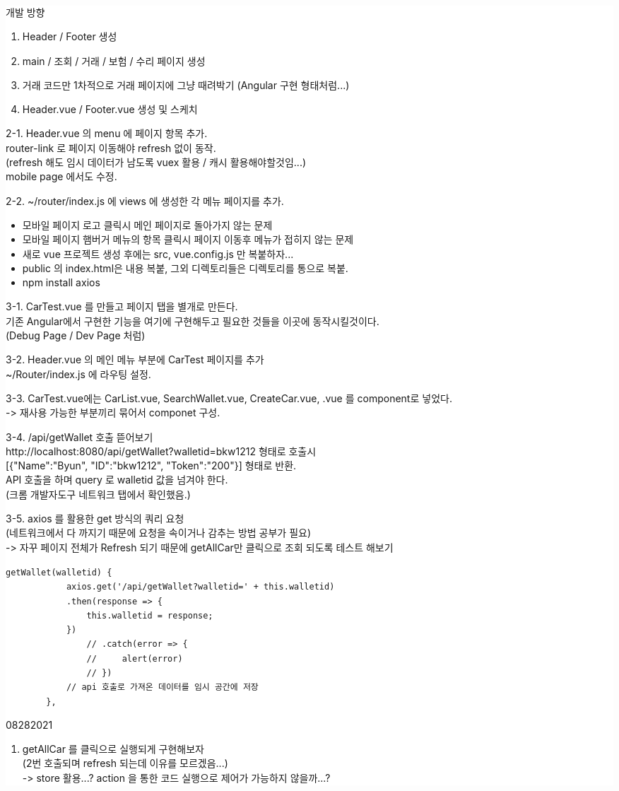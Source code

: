 개발 방향  
1. Header / Footer 생성  
2. main / 조회 / 거래 / 보험 / 수리 페이지 생성  
3. 거래 코드만 1차적으로 거래 페이지에 그냥 때려박기 (Angular 구현 형태처럼...)  

1. Header.vue / Footer.vue 생성 및 스케치  

2-1. Header.vue 의 menu 에 페이지 항목 추가.  
router-link 로 페이지 이동해야 refresh 없이 동작.  
(refresh 해도 임시 데이터가 남도록 vuex 활용 / 캐시 활용해야할것임...)  
mobile page 에서도 수정.  

2-2. ~/router/index.js 에 views 에 생성한 각 메뉴 페이지를 추가.  
- 모바일 페이지 로고 클릭시 메인 페이지로 돌아가지 않는 문제  
- 모바일 페이지 햄버거 메뉴의 항목 클릭시 페이지 이동후 메뉴가 접히지 않는 문제  
- 새로 vue 프로젝트 생성 후에는 src, vue.config.js 만 복붙하자...  
- public 의 index.html은 내용 복붙, 그외 디렉토리들은 디렉토리를 통으로 복붙.  
- npm install axios  

3-1. CarTest.vue 를 만들고 페이지 탭을 별개로 만든다.  
기존 Angular에서 구현한 기능을 여기에 구현해두고 필요한 것들을 이곳에 동작시킬것이다.  
(Debug Page / Dev Page 처럼)  

3-2. Header.vue 의 메인 메뉴 부분에 CarTest 페이지를 추가  
~/Router/index.js 에 라우팅 설정.  

3-3. CarTest.vue에는 CarList.vue, SearchWallet.vue, CreateCar.vue, .vue 를 component로 넣었다.  
-> 재사용 가능한 부분끼리 묶어서 componet 구성.  

3-4. /api/getWallet 호출 뜯어보기  
http://localhost:8080/api/getWallet?walletid=bkw1212 형태로 호출시  
[{"Name":"Byun", "ID":"bkw1212", "Token":"200"}] 형태로 반환.  
API 호출을 하며 query 로 walletid 값을 넘겨야 한다.  
(크롬 개발자도구 네트워크 탭에서 확인했음.)  

3-5. axios 를 활용한 get 방식의 쿼리 요청  
(네트워크에서 다 까지기 때문에 요청을 속이거나 감추는 방법 공부가 필요)  
-> 자꾸 페이지 전체가 Refresh 되기 때문에 getAllCar만 클릭으로 조회 되도록 테스트 해보기  

```
getWallet(walletid) {
            axios.get('/api/getWallet?walletid=' + this.walletid)
            .then(response => {
                this.walletid = response;
            })
                // .catch(error => {
                //     alert(error)
                // })
            // api 호출로 가져온 데이터를 임시 공간에 저장
        },
```



08282021  

1. getAllCar 를 클릭으로 실행되게 구현해보자  
(2번 호출되며 refresh 되는데 이유를 모르겠음...)  
-> store 활용...? action 을 통한 코드 실행으로 제어가 가능하지 않을까...?  

